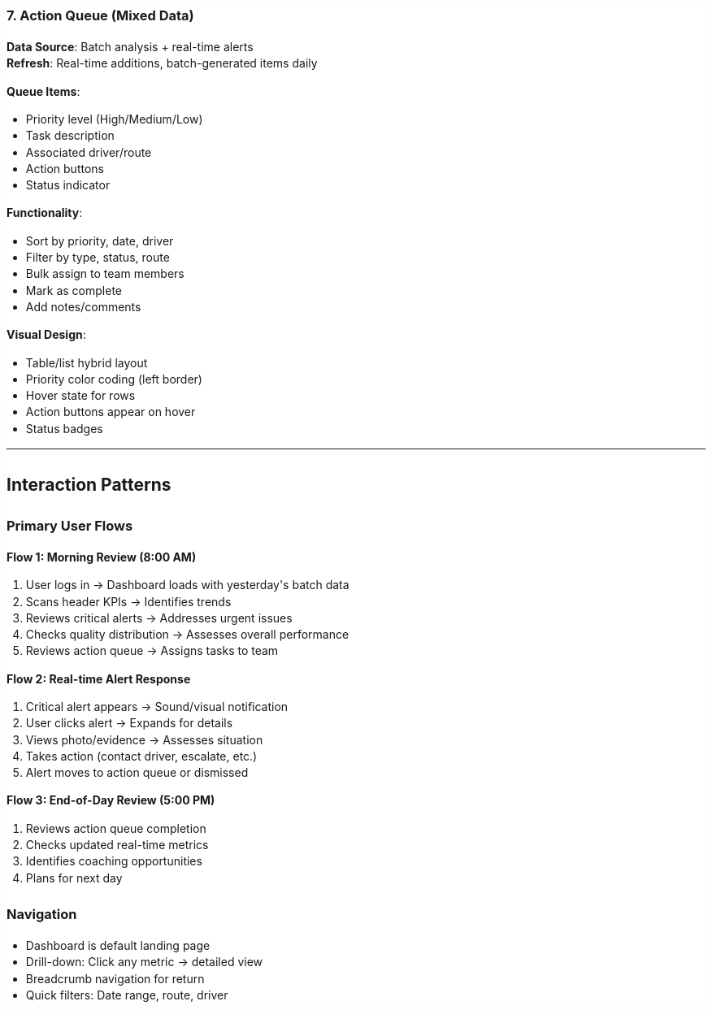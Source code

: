 
### 7. Action Queue (Mixed Data)
**Data Source**: Batch analysis + real-time alerts  
**Refresh**: Real-time additions, batch-generated items daily

**Queue Items**:
- Priority level (High/Medium/Low)
- Task description
- Associated driver/route
- Action buttons
- Status indicator

**Functionality**:
- Sort by priority, date, driver
- Filter by type, status, route
- Bulk assign to team members
- Mark as complete
- Add notes/comments

**Visual Design**:
- Table/list hybrid layout
- Priority color coding (left border)
- Hover state for rows
- Action buttons appear on hover
- Status badges

---

## Interaction Patterns

### Primary User Flows

**Flow 1: Morning Review (8:00 AM)**
1. User logs in → Dashboard loads with yesterday's batch data
2. Scans header KPIs → Identifies trends
3. Reviews critical alerts → Addresses urgent issues
4. Checks quality distribution → Assesses overall performance
5. Reviews action queue → Assigns tasks to team

**Flow 2: Real-time Alert Response**
1. Critical alert appears → Sound/visual notification
2. User clicks alert → Expands for details
3. Views photo/evidence → Assesses situation
4. Takes action (contact driver, escalate, etc.)
5. Alert moves to action queue or dismissed

**Flow 3: End-of-Day Review (5:00 PM)**
1. Reviews action queue completion
2. Checks updated real-time metrics
3. Identifies coaching opportunities
4. Plans for next day

### Navigation
- Dashboard is default landing page
- Drill-down: Click any metric → detailed view
- Breadcrumb navigation for return
- Quick filters: Date range, route, driver
